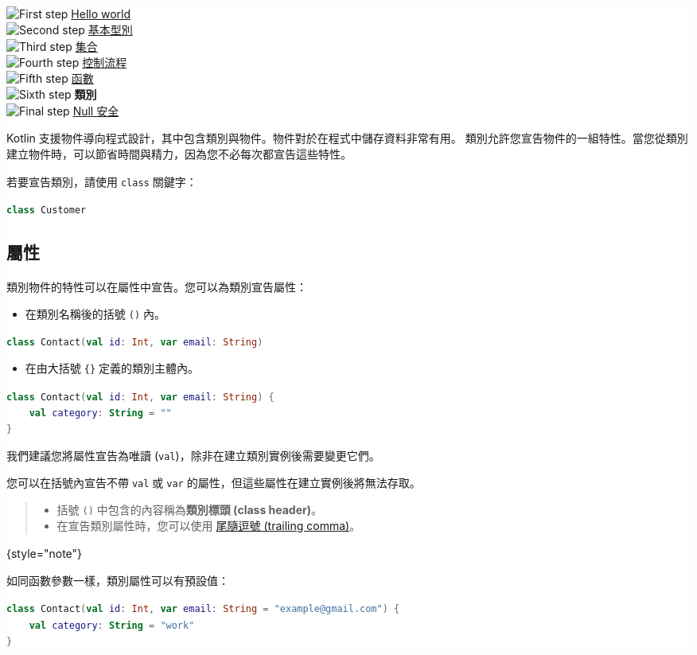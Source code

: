 [//]: # (title: 類別)

<no-index/>

<tldr>
    <p><img src="icon-1-done.svg" width="20" alt="First step" /> <a href="kotlin-tour-hello-world.md">Hello world</a><br />
        <img src="icon-2-done.svg" width="20" alt="Second step" /> <a href="kotlin-tour-basic-types.md">基本型別</a><br />
        <img src="icon-3-done.svg" width="20" alt="Third step" /> <a href="kotlin-tour-collections.md">集合</a><br />
        <img src="icon-4-done.svg" width="20" alt="Fourth step" /> <a href="kotlin-tour-control-flow.md">控制流程</a><br />
        <img src="icon-5-done.svg" width="20" alt="Fifth step" /> <a href="kotlin-tour-functions.md">函數</a><br />
        <img src="icon-6.svg" width="20" alt="Sixth step" /> <strong>類別</strong><br />
        <img src="icon-7-todo.svg" width="20" alt="Final step" /> <a href="kotlin-tour-null-safety.md">Null 安全</a></p>
</tldr>

Kotlin 支援物件導向程式設計，其中包含類別與物件。物件對於在程式中儲存資料非常有用。
類別允許您宣告物件的一組特性。當您從類別建立物件時，可以節省時間與精力，因為您不必每次都宣告這些特性。

若要宣告類別，請使用 `class` 關鍵字：

```kotlin
class Customer
```

## 屬性

類別物件的特性可以在屬性中宣告。您可以為類別宣告屬性：

* 在類別名稱後的括號 `()` 內。
```kotlin
class Contact(val id: Int, var email: String)
```

* 在由大括號 `{}` 定義的類別主體內。
```kotlin
class Contact(val id: Int, var email: String) {
    val category: String = ""
}
```

我們建議您將屬性宣告為唯讀 (`val`)，除非在建立類別實例後需要變更它們。

您可以在括號內宣告不帶 `val` 或 `var` 的屬性，但這些屬性在建立實例後將無法存取。

> * 括號 `()` 中包含的內容稱為**類別標頭 (class header)**。
> * 在宣告類別屬性時，您可以使用 [尾隨逗號 (trailing comma)](coding-conventions.md#trailing-commas)。
>
{style="note"}

如同函數參數一樣，類別屬性可以有預設值：
```kotlin
class Contact(val id: Int, var email: String = "example@gmail.com") {
    val category: String = "work"
}
```
